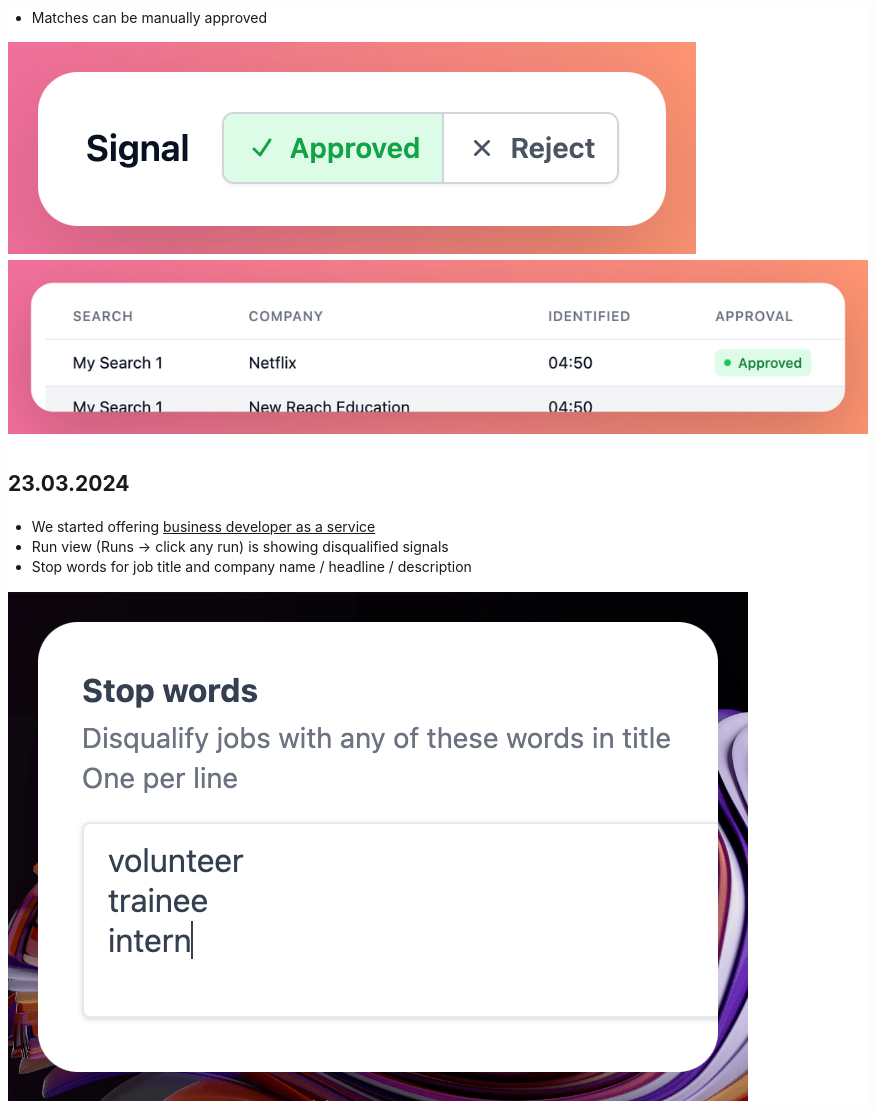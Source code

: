- Matches can be manually approved

![](/whats-new/2024-03-24-matches-can-be-manually.png)
![](/whats-new/2024-03-24-matches-can-be-manually-2.png)

## 23.03.2024

- We started offering [business developer as a service](https://signalsapi.com/bizdev)
- Run view (Runs -> click any run) is showing disqualified signals
- Stop words for job title and company name / headline / description

![](/whats-new/2024-03-23-stop-words.png)
